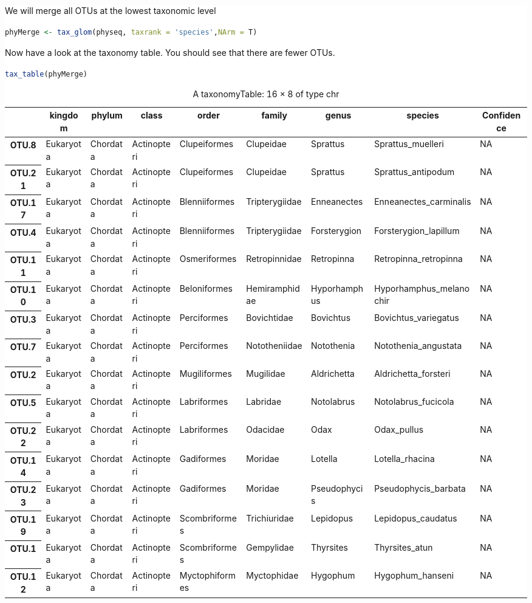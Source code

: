 We will merge all OTUs at the lowest taxonomic level

```R
phyMerge <- tax_glom(physeq, taxrank = 'species',NArm = T)
```

Now have a look at the taxonomy table. You should see that there are fewer OTUs.

```R
tax_table(phyMerge)
```


<table class="dataframe">
<caption>A taxonomyTable: 16 × 8 of type chr</caption>
<thead>
	<tr><th></th><th scope=col>kingdom</th><th scope=col>phylum</th><th scope=col>class</th><th scope=col>order</th><th scope=col>family</th><th scope=col>genus</th><th scope=col>species</th><th scope=col>Confidence</th></tr>
</thead>
<tbody>
	<tr><th scope=row>OTU.8</th><td>Eukaryota</td><td>Chordata</td><td>Actinopteri</td><td>Clupeiformes  </td><td>Clupeidae     </td><td>Sprattus    </td><td>Sprattus_muelleri      </td><td>NA</td></tr>
	<tr><th scope=row>OTU.21</th><td>Eukaryota</td><td>Chordata</td><td>Actinopteri</td><td>Clupeiformes  </td><td>Clupeidae     </td><td>Sprattus    </td><td>Sprattus_antipodum     </td><td>NA</td></tr>
	<tr><th scope=row>OTU.17</th><td>Eukaryota</td><td>Chordata</td><td>Actinopteri</td><td>Blenniiformes </td><td>Tripterygiidae</td><td>Enneanectes </td><td>Enneanectes_carminalis </td><td>NA</td></tr>
	<tr><th scope=row>OTU.4</th><td>Eukaryota</td><td>Chordata</td><td>Actinopteri</td><td>Blenniiformes </td><td>Tripterygiidae</td><td>Forsterygion</td><td>Forsterygion_lapillum  </td><td>NA</td></tr>
	<tr><th scope=row>OTU.11</th><td>Eukaryota</td><td>Chordata</td><td>Actinopteri</td><td>Osmeriformes  </td><td>Retropinnidae </td><td>Retropinna  </td><td>Retropinna_retropinna  </td><td>NA</td></tr>
	<tr><th scope=row>OTU.10</th><td>Eukaryota</td><td>Chordata</td><td>Actinopteri</td><td>Beloniformes  </td><td>Hemiramphidae </td><td>Hyporhamphus</td><td>Hyporhamphus_melanochir</td><td>NA</td></tr>
	<tr><th scope=row>OTU.3</th><td>Eukaryota</td><td>Chordata</td><td>Actinopteri</td><td>Perciformes   </td><td>Bovichtidae   </td><td>Bovichtus   </td><td>Bovichtus_variegatus   </td><td>NA</td></tr>
	<tr><th scope=row>OTU.7</th><td>Eukaryota</td><td>Chordata</td><td>Actinopteri</td><td>Perciformes   </td><td>Nototheniidae </td><td>Notothenia  </td><td>Notothenia_angustata   </td><td>NA</td></tr>
	<tr><th scope=row>OTU.2</th><td>Eukaryota</td><td>Chordata</td><td>Actinopteri</td><td>Mugiliformes  </td><td>Mugilidae     </td><td>Aldrichetta </td><td>Aldrichetta_forsteri   </td><td>NA</td></tr>
	<tr><th scope=row>OTU.5</th><td>Eukaryota</td><td>Chordata</td><td>Actinopteri</td><td>Labriformes   </td><td>Labridae      </td><td>Notolabrus  </td><td>Notolabrus_fucicola    </td><td>NA</td></tr>
	<tr><th scope=row>OTU.22</th><td>Eukaryota</td><td>Chordata</td><td>Actinopteri</td><td>Labriformes   </td><td>Odacidae      </td><td>Odax        </td><td>Odax_pullus            </td><td>NA</td></tr>
	<tr><th scope=row>OTU.14</th><td>Eukaryota</td><td>Chordata</td><td>Actinopteri</td><td>Gadiformes    </td><td>Moridae       </td><td>Lotella     </td><td>Lotella_rhacina        </td><td>NA</td></tr>
	<tr><th scope=row>OTU.23</th><td>Eukaryota</td><td>Chordata</td><td>Actinopteri</td><td>Gadiformes    </td><td>Moridae       </td><td>Pseudophycis</td><td>Pseudophycis_barbata   </td><td>NA</td></tr>
	<tr><th scope=row>OTU.19</th><td>Eukaryota</td><td>Chordata</td><td>Actinopteri</td><td>Scombriformes </td><td>Trichiuridae  </td><td>Lepidopus   </td><td>Lepidopus_caudatus     </td><td>NA</td></tr>
	<tr><th scope=row>OTU.1</th><td>Eukaryota</td><td>Chordata</td><td>Actinopteri</td><td>Scombriformes </td><td>Gempylidae    </td><td>Thyrsites   </td><td>Thyrsites_atun         </td><td>NA</td></tr>
	<tr><th scope=row>OTU.12</th><td>Eukaryota</td><td>Chordata</td><td>Actinopteri</td><td>Myctophiformes</td><td>Myctophidae   </td><td>Hygophum    </td><td>Hygophum_hanseni       </td><td>NA</td></tr>
</tbody>
</table>
